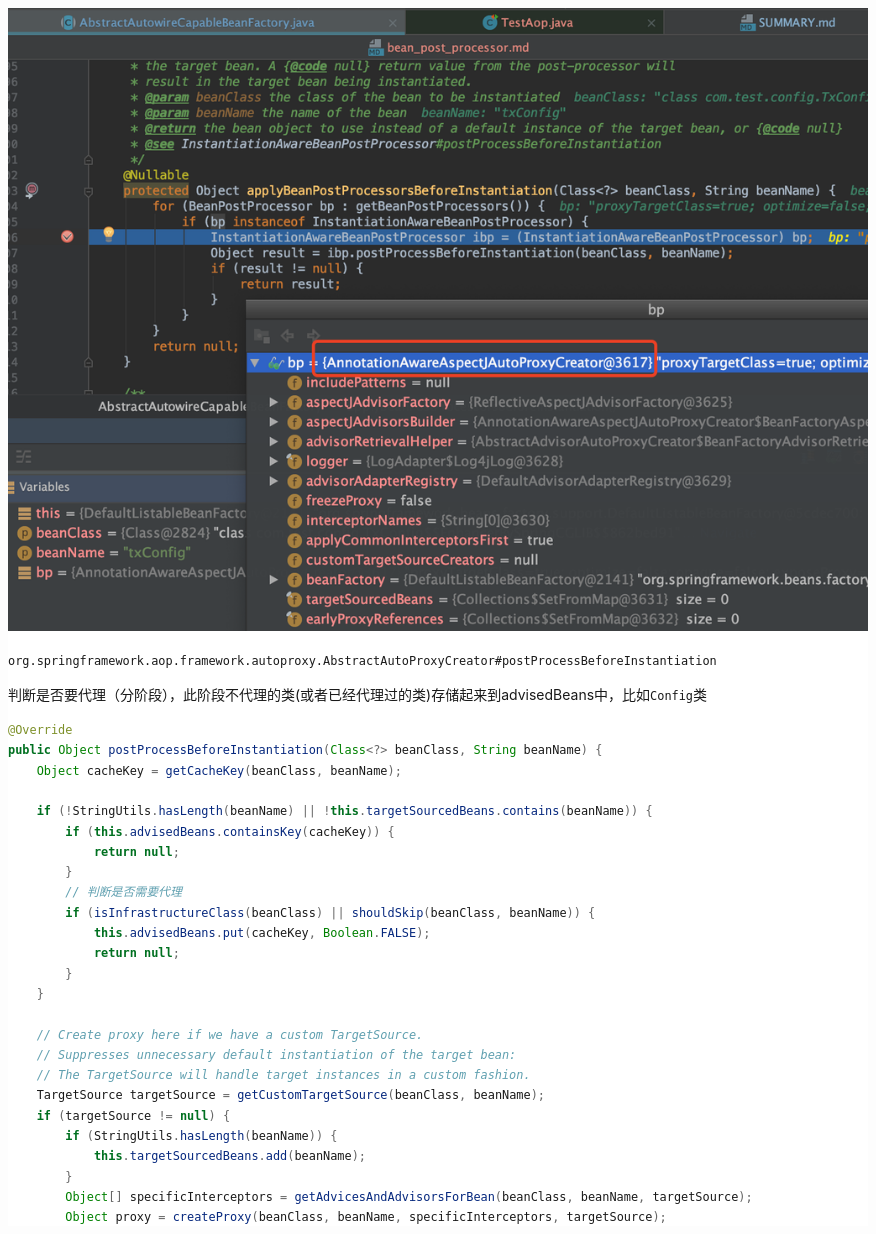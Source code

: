 ![](../../imgs/beanpostprocessor1.png)

`org.springframework.aop.framework.autoproxy.AbstractAutoProxyCreator#postProcessBeforeInstantiation`

判断是否要代理（分阶段），此阶段不代理的类(或者已经代理过的类)存储起来到advisedBeans中，比如`Config`类

```java
@Override
public Object postProcessBeforeInstantiation(Class<?> beanClass, String beanName) {
    Object cacheKey = getCacheKey(beanClass, beanName);

    if (!StringUtils.hasLength(beanName) || !this.targetSourcedBeans.contains(beanName)) {
        if (this.advisedBeans.containsKey(cacheKey)) {
            return null;
        }
        // 判断是否需要代理
        if (isInfrastructureClass(beanClass) || shouldSkip(beanClass, beanName)) {
            this.advisedBeans.put(cacheKey, Boolean.FALSE);
            return null;
        }
    }

    // Create proxy here if we have a custom TargetSource.
    // Suppresses unnecessary default instantiation of the target bean:
    // The TargetSource will handle target instances in a custom fashion.
    TargetSource targetSource = getCustomTargetSource(beanClass, beanName);
    if (targetSource != null) {
        if (StringUtils.hasLength(beanName)) {
            this.targetSourcedBeans.add(beanName);
        }
        Object[] specificInterceptors = getAdvicesAndAdvisorsForBean(beanClass, beanName, targetSource);
        Object proxy = createProxy(beanClass, beanName, specificInterceptors, targetSource);
```
